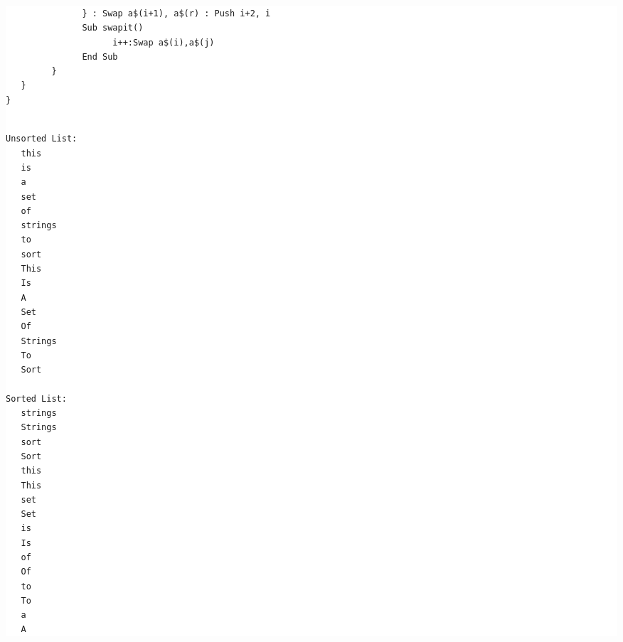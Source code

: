 ```M2000 Interpreter
               } : Swap a$(i+1), a$(r) : Push i+2, i
               Sub swapit()
                     i++:Swap a$(i),a$(j)
               End Sub
         }
   }
}

```


```txt

Unsorted List:
   this
   is
   a
   set
   of
   strings
   to
   sort
   This
   Is
   A
   Set
   Of
   Strings
   To
   Sort

Sorted List:
   strings
   Strings
   sort
   Sort
   this
   This
   set
   Set
   is
   Is
   of
   Of
   to
   To
   a
   A

```


